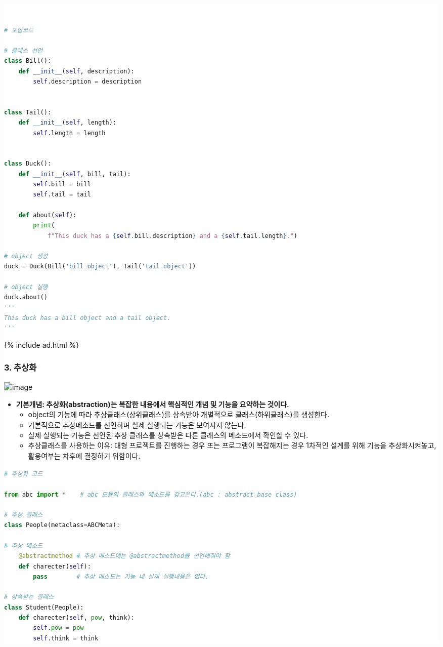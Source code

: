 ```py


# 포함코드

# 클래스 선언
class Bill():
    def __init__(self, description):
        self.description = description


class Tail():
    def __init__(self, length):
        self.length = length


class Duck():
    def __init__(self, bill, tail):
        self.bill = bill
        self.tail = tail

    def about(self):
        print(
            f"This duck has a {self.bill.description} and a {self.tail.length}.")

# object 생성
duck = Duck(Bill('bill object'), Tail('tail object'))

# object 실행
duck.about()
'''
This duck has a bill object and a tail object.
'''
```

{% include ad.html %}

### 3. 추상화

![image](https://user-images.githubusercontent.com/79494088/142556147-4c658ca4-7666-47a5-95df-e99e7e36047c.png)

- **기본개념: 추상화(abstraction)는 복잡한 내용에서 핵심적인 개념 및 기능을 요약하는 것이다.**
  - object의 기능에 따라 추상클래스(상위클래스)를 상속받아 개별적으로 클래스(하위클래스)를 생성한다.
  - 기본적으로 추상메소드를 선언하며 실제 실행되는 기능은 보여지지 않는다.
  - 실제 실행되는 기능은 선언된 추상 클래스를 상속받은 다른 클래스의 메소드에서 확인할 수 있다.
  - 추상클래스를 사용하는 이유: 대형 프로젝트를 진행하는 경우 또는 프로그램이 복잡해지는 경우 1차적인 설계를 위해 기능을 추상화시켜놓고, 활용여부는 차후에 결정하기 위함이다.

```py
# 추상화 코드

from abc import *    # abc 모듈의 클래스와 메소드를 갖고온다.(abc : abstract base class)

# 추상 클래스
class People(metaclass=ABCMeta):  

# 추상 메소드
    @abstractmethod # 추상 메소드에는 @abstractmethod를 선언해줘야 함
    def charecter(self): 
        pass        # 추상 메소드는 기능 내 실제 실행내용은 없다.

# 상속받는 클래스
class Student(People):
    def charecter(self, pow, think):
        self.pow = pow
        self.think = think
```